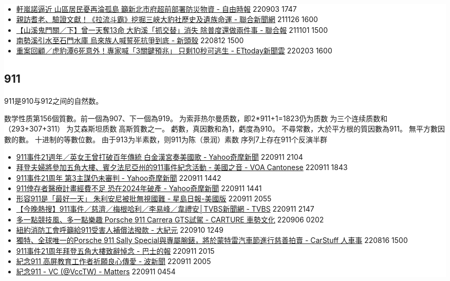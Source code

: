 - [軒嵐諾逼近 山區居民憂再淪孤島 籲新北市府超前部署防災物資 - 自由時報](https://news.ltn.com.tw/news/life/breakingnews/4046992 "軒嵐諾逼近 山區居民憂再淪孤島 籲新北市府超前部署防災物資 - 自由時報") 220903 1747
- [親訪耆老、驗證文獻！《拉流斗霸》挖掘三峽大豹社歷史及遺族命運 - 聯合新聞網](https://udn.com/news/story/12674/5917113 "親訪耆老、驗證文獻！《拉流斗霸》挖掘三峽大豹社歷史及遺族命運 - 聯合新聞網") 211126 1600
- [【山溪鬼門關／下】曾一天奪13命 大豹溪「抓交替」消失 除普度還做兩件事 - 聯合報](https://vip.udn.com/vip/story/121942/5858377 "【山溪鬼門關／下】曾一天奪13命 大豹溪「抓交替」消失 除普度還做兩件事 - 聯合報") 211101 1500
- [南勢溪引水至石門水庫 烏來族人喊誓死抗爭到底 - 新頭殼](https://newtalk.tw/news/view/2022-08-12/800640 "南勢溪引水至石門水庫 烏來族人喊誓死抗爭到底 - 新頭殼") 220812 1500
- [重案回顧／虎豹潭6死意外！專家喊「3關鍵預兆」 只剩10秒可逃生 - ETtoday新聞雲](https://www.ettoday.net/news/20220203/2120952.htm "重案回顧／虎豹潭6死意外！專家喊「3關鍵預兆」 只剩10秒可逃生 - ETtoday新聞雲") 220203 1600

## 911

911是910与912之间的自然数。

数学性质第156個質數。前一個為907、下一個為919。
为索菲热尔曼质数，即2*911+1=1823仍为质数
为三个连续质数和（293+307+311）
为艾森斯坦质数
高斯質數之一。
虧數，真因數和為1，虧度為910。
不尋常數，大於平方根的質因數為911。
無平方數因數的數。
十进制的等數位數。
由于913为半素数，则911为陈（景润）素数
序列7上存在911个反演半群
- [911事件21週年／英女王曾打破百年傳統 白金漢宮奏美國歌 - Yahoo奇摩新聞](https://tw.news.yahoo.com/911%E6%81%90%E6%94%BB21%E9%80%B1%E5%B9%B4-%E8%8B%B1%E5%A5%B3%E7%8E%8B%E6%9B%BE%E6%89%93%E7%A0%B4%E7%99%BE%E5%B9%B4%E5%82%B3%E7%B5%B1-%E7%99%BD%E9%87%91%E6%BC%A2%E5%AE%AE%E5%A5%8F%E7%BE%8E%E5%9C%8B%E6%AD%8C-063930773.html "911事件21週年／英女王曾打破百年傳統 白金漢宮奏美國歌 - Yahoo奇摩新聞") 220911 2104
- [拜登夫婦將參加五角大樓、賓夕法尼亞州的911事件紀念活動 - 美國之音 - VOA Cantonese](https://www.voacantonese.com/a/bidens-to-commemorate-9-11-anniversary-at-pentagon-pennsylvania-20220910/6739965.html "拜登夫婦將參加五角大樓、賓夕法尼亞州的911事件紀念活動 - 美國之音 - VOA Cantonese") 220911 1843
- [911事件21周年 第3主謀仍未審判 - Yahoo奇摩新聞](https://tw.news.yahoo.com/911%E4%BA%8B%E4%BB%B621%E5%91%A8%E5%B9%B4-%E7%AC%AC3%E4%B8%BB%E8%AC%80%E4%BB%8D%E6%9C%AA%E5%AF%A9%E5%88%A4-062606262.html "911事件21周年 第3主謀仍未審判 - Yahoo奇摩新聞") 220911 1442
- [911倖存者醫療計畫經費不足 恐在2024年破產 - Yahoo奇摩新聞](https://tw.news.yahoo.com/911%E5%80%96%E5%AD%98%E8%80%85%E9%86%AB%E7%99%82%E8%A8%88%E7%95%AB%E7%B6%93%E8%B2%BB%E4%B8%8D%E8%B6%B3-%E6%81%90%E5%9C%A82024%E5%B9%B4%E7%A0%B4%E7%94%A2-061642262.html "911倖存者醫療計畫經費不足 恐在2024年破產 - Yahoo奇摩新聞") 220911 1441
- [形容911是「最好一天」 朱利安尼被批無視國難 - 星島日報-美國版](https://www.singtaousa.com/2022-09-11/%E5%BD%A2%E5%AE%B9911%E6%98%AF%E3%80%8C%E6%9C%80%E5%A5%BD%E4%B8%80%E5%A4%A9%E3%80%8D-%E6%9C%B1%E5%88%A9%E5%AE%89%E5%B0%BC%E8%A2%AB%E6%89%B9%E7%84%A1%E8%A6%96%E5%9C%8B%E9%9B%A3/4261676 "形容911是「最好一天」 朱利安尼被批無視國難 - 星島日報-美國版") 220911 2055
- [【今晚熱搜】911事件／慈濟／梅根哈利／李易峰／韋禮安│TVBS新聞網 - TVBS](https://news.tvbs.com.tw/life/1903437 "【今晚熱搜】911事件／慈濟／梅根哈利／李易峰／韋禮安│TVBS新聞網 - TVBS") 220911 2147
- [多一點競技風、多一點樂趣 Porsche 911 Carrera GTS試駕 - CARTURE 車勢文化](https://www.carture.com.tw/test/article/21269-%E5%A4%9A%E4%B8%80%E9%BB%9E%E7%AB%B6%E6%8A%80%E9%A2%A8%E3%80%81%E5%A4%9A%E4%B8%80%E9%BB%9E%E6%A8%82%E8%B6%A3-%E2%94%80-Porsche-911-Carrera-GTS%E8%A9%A6%E9%A7%95 "多一點競技風、多一點樂趣 Porsche 911 Carrera GTS試駕 - CARTURE 車勢文化") 220906 0202
- [紐約消防工會呼籲給911受害人補償法撥款 - 大紀元](https://www.epochtimes.com/b5/22/9/10/n13821356.htm "紐約消防工會呼籲給911受害人補償法撥款 - 大紀元") 220910 1249
- [獨特、全球唯一的Porsche 911 Sally Special與專屬腕錶，將於蒙特雷汽車節進行慈善拍賣 - CarStuff 人車事](https://www.carstuff.com.tw/car-news/item/36701-porsche-911-sally-special.html "獨特、全球唯一的Porsche 911 Sally Special與專屬腕錶，將於蒙特雷汽車節進行慈善拍賣 - CarStuff 人車事") 220816 1500
- [911事件21周年拜登五角大樓致辭悼念 - 巴士的報](https://www.bastillepost.com/hongkong/article/11306914-911%E4%BA%8B%E4%BB%B621%E5%91%A8%E5%B9%B4-%E6%8B%9C%E7%99%BB%E5%B0%87%E6%96%BC%E4%BA%94%E8%A7%92%E5%A4%A7%E6%A8%93%E8%87%B4%E8%BE%AD%E6%82%BC%E5%BF%B5 "911事件21周年拜登五角大樓致辭悼念 - 巴士的報") 220911 2015
- [紀念911 高屏教育工作者祈願良心傳愛 - 波新聞](https://www.bo6s.com.tw/news_detail.php?NewsID=53701 "紀念911 高屏教育工作者祈願良心傳愛 - 波新聞") 220911 2005
- [紀念911 - VC (@VccTW) - Matters](https://matters.news/@VccTW/326576-%E7%B4%80%E5%BF%B5911-bafyreiejcj3aw5hb2nifhsudt5gufgsxeorkhvi5pqbqjvoepp7fpxsjei "紀念911 - VC (@VccTW) - Matters") 220911 0454
